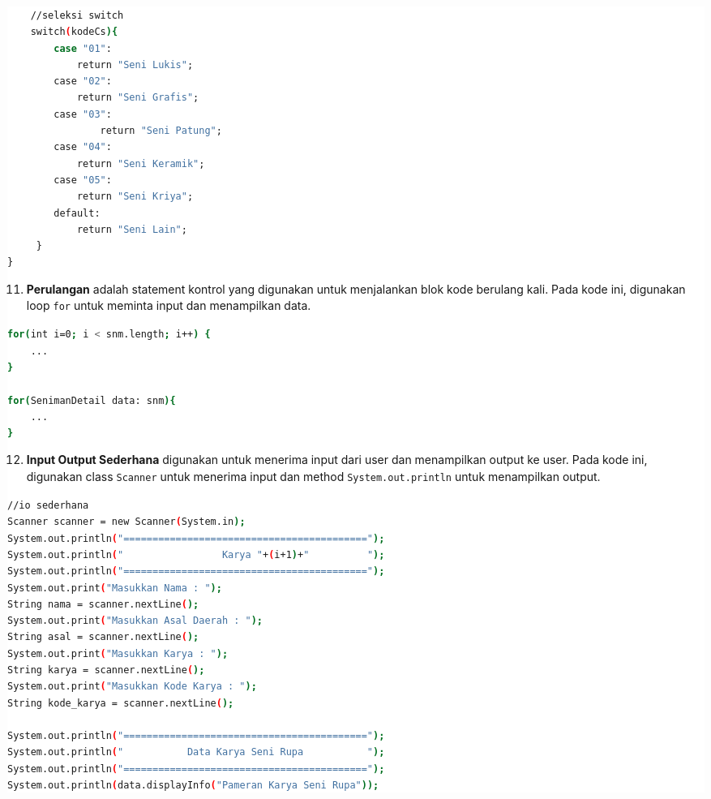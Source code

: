 ```bash
    //seleksi switch
    switch(kodeCs){
        case "01":
            return "Seni Lukis";
        case "02": 
            return "Seni Grafis";
        case "03": 
                return "Seni Patung";
        case "04": 
            return "Seni Keramik";
        case "05": 
            return "Seni Kriya";
        default:
            return "Seni Lain";
     }
}
```

11. **Perulangan** adalah statement kontrol yang digunakan untuk menjalankan blok kode berulang kali. Pada kode ini, digunakan loop `for` untuk meminta input dan menampilkan data.

```bash
for(int i=0; i < snm.length; i++) {
    ...
}

for(SenimanDetail data: snm){
    ...
}
```

12. **Input Output Sederhana** digunakan untuk menerima input dari user dan menampilkan output ke user. Pada kode ini, digunakan class `Scanner` untuk menerima input dan method `System.out.println` untuk menampilkan output.

```bash
//io sederhana
Scanner scanner = new Scanner(System.in);
System.out.println("==========================================");
System.out.println("                 Karya "+(i+1)+"          ");
System.out.println("==========================================");
System.out.print("Masukkan Nama : ");
String nama = scanner.nextLine();
System.out.print("Masukkan Asal Daerah : ");
String asal = scanner.nextLine();
System.out.print("Masukkan Karya : ");
String karya = scanner.nextLine();
System.out.print("Masukkan Kode Karya : ");
String kode_karya = scanner.nextLine();

System.out.println("==========================================");
System.out.println("           Data Karya Seni Rupa           ");
System.out.println("==========================================");
System.out.println(data.displayInfo("Pameran Karya Seni Rupa"));
```
